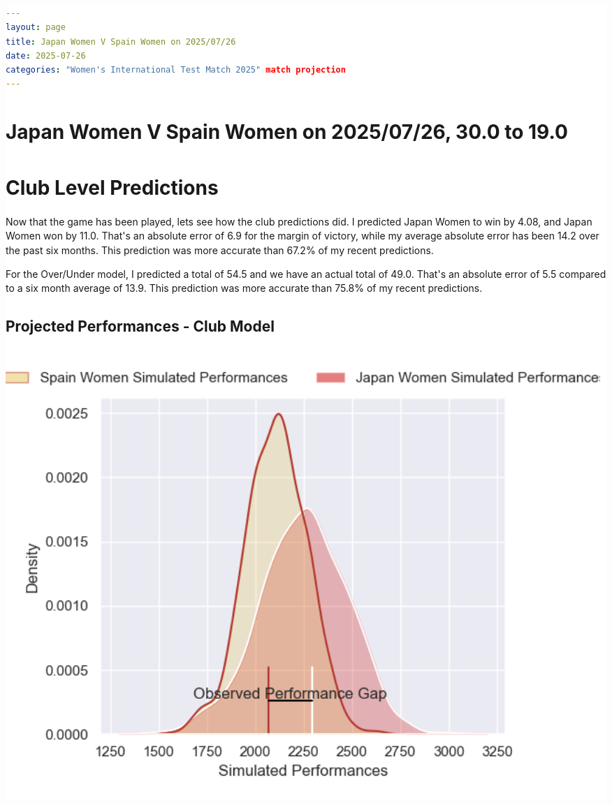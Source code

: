 ```yaml
---  
layout: page  
title: Japan Women V Spain Women on 2025/07/26  
date: 2025-07-26  
categories: "Women's International Test Match 2025" match projection  
---
```

# Japan Women V Spain Women on 2025/07/26, 30.0 to 19.0

# Club Level Predictions


Now that the game has been played, lets see how the club predictions did. I predicted Japan Women to win by 4.08, and Japan Women won by 11.0. That's an absolute error of 6.9 for the margin of victory, while my average absolute error has been 14.2 over the past six months. This prediction was more accurate than 67.2% of my recent predictions.

For the Over/Under model, I predicted a total of 54.5 and we have an actual total of 49.0. That's an absolute error of 5.5 compared to a six month average of 13.9. This prediction was more accurate than 75.8% of my recent predictions.
## Projected Performances - Club Model


<p float="left">
<img src="../comp_files/plots/2025-07-26-JapanWomen_V_SpainWomen_performances.png" width="99%" />
</p>
